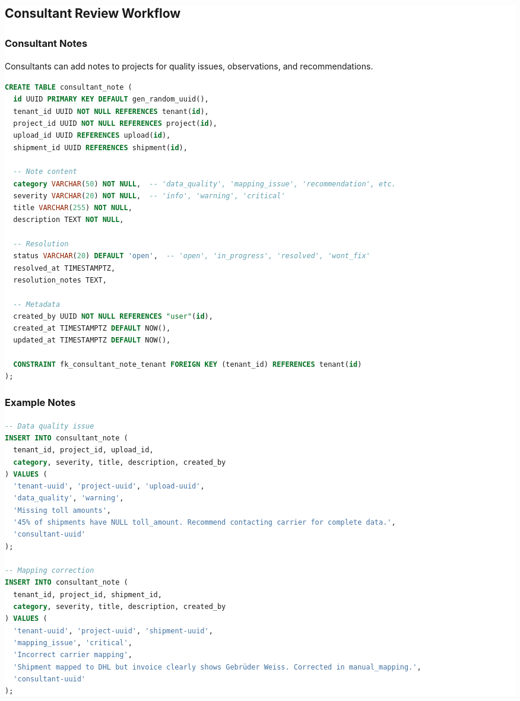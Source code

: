 ## Consultant Review Workflow

### Consultant Notes

Consultants can add notes to projects for quality issues, observations, and recommendations.

```sql
CREATE TABLE consultant_note (
  id UUID PRIMARY KEY DEFAULT gen_random_uuid(),
  tenant_id UUID NOT NULL REFERENCES tenant(id),
  project_id UUID NOT NULL REFERENCES project(id),
  upload_id UUID REFERENCES upload(id),
  shipment_id UUID REFERENCES shipment(id),

  -- Note content
  category VARCHAR(50) NOT NULL,  -- 'data_quality', 'mapping_issue', 'recommendation', etc.
  severity VARCHAR(20) NOT NULL,  -- 'info', 'warning', 'critical'
  title VARCHAR(255) NOT NULL,
  description TEXT NOT NULL,

  -- Resolution
  status VARCHAR(20) DEFAULT 'open',  -- 'open', 'in_progress', 'resolved', 'wont_fix'
  resolved_at TIMESTAMPTZ,
  resolution_notes TEXT,

  -- Metadata
  created_by UUID NOT NULL REFERENCES "user"(id),
  created_at TIMESTAMPTZ DEFAULT NOW(),
  updated_at TIMESTAMPTZ DEFAULT NOW(),

  CONSTRAINT fk_consultant_note_tenant FOREIGN KEY (tenant_id) REFERENCES tenant(id)
);
```

### Example Notes

```sql
-- Data quality issue
INSERT INTO consultant_note (
  tenant_id, project_id, upload_id,
  category, severity, title, description, created_by
) VALUES (
  'tenant-uuid', 'project-uuid', 'upload-uuid',
  'data_quality', 'warning',
  'Missing toll amounts',
  '45% of shipments have NULL toll_amount. Recommend contacting carrier for complete data.',
  'consultant-uuid'
);

-- Mapping correction
INSERT INTO consultant_note (
  tenant_id, project_id, shipment_id,
  category, severity, title, description, created_by
) VALUES (
  'tenant-uuid', 'project-uuid', 'shipment-uuid',
  'mapping_issue', 'critical',
  'Incorrect carrier mapping',
  'Shipment mapped to DHL but invoice clearly shows Gebrüder Weiss. Corrected in manual_mapping.',
  'consultant-uuid'
);
```
